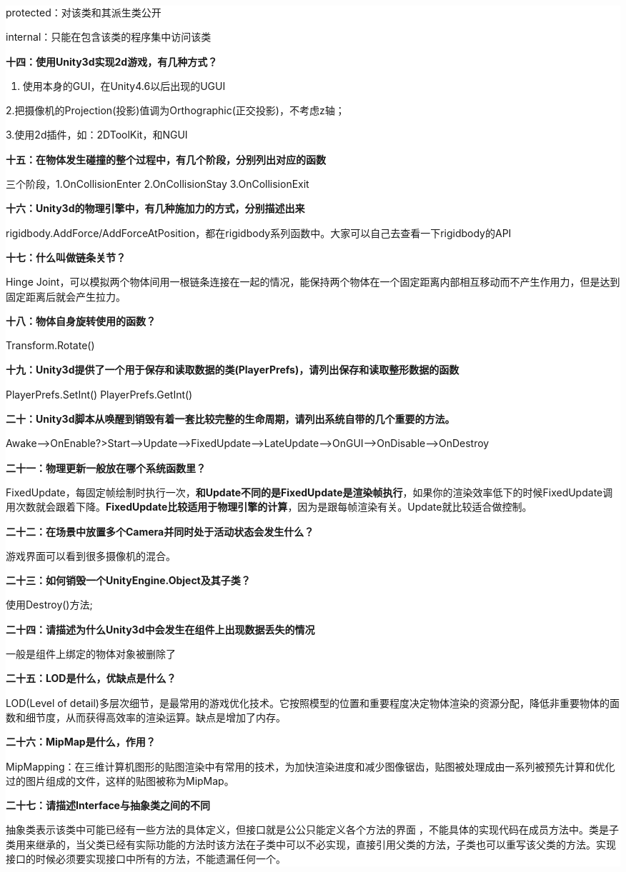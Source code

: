 protected：对该类和其派生类公开

internal：只能在包含该类的程序集中访问该类

**十四：使用Unity3d实现2d游戏，有几种方式？**

1. 使用本身的GUI，在Unity4.6以后出现的UGUI

2.把摄像机的Projection(投影)值调为Orthographic(正交投影)，不考虑z轴； 

3.使用2d插件，如：2DToolKit，和NGUI 

**十五：在物体发生碰撞的整个过程中，有几个阶段，分别列出对应的函数**

 三个阶段，1.OnCollisionEnter 2.OnCollisionStay 3.OnCollisionExit 

**十六：Unity3d的物理引擎中，有几种施加力的方式，分别描述出来**

 rigidbody.AddForce/AddForceAtPosition，都在rigidbody系列函数中。大家可以自己去查看一下rigidbody的API

**十七：什么叫做链条关节？**

Hinge Joint，可以模拟两个物体间用一根链条连接在一起的情况，能保持两个物体在一个固定距离内部相互移动而不产生作用力，但是达到固定距离后就会产生拉力。

**十八：物体自身旋转使用的函数？**

Transform.Rotate() 

**十九：Unity3d提供了一个用于保存和读取数据的类(PlayerPrefs)，请列出保存和读取整形数据的函数** 

PlayerPrefs.SetInt()  PlayerPrefs.GetInt() 

**二十：Unity3d脚本从唤醒到销毁有着一套比较完整的生命周期，请列出系统自带的几个重要的方法。**

Awake——>OnEnable?>Start——>Update——>FixedUpdate——>LateUpdate——>OnGUI——>OnDisable——>OnDestroy 

**二十一：物理更新一般放在哪个系统函数里？**

FixedUpdate，每固定帧绘制时执行一次，**和Update不同的是FixedUpdate是渲染帧执行**，如果你的渲染效率低下的时候FixedUpdate调用次数就会跟着下降。**FixedUpdate比较适用于物理引擎的计算**，因为是跟每帧渲染有关。Update就比较适合做控制。

**二十二：在场景中放置多个Camera并同时处于活动状态会发生什么？**

游戏界面可以看到很多摄像机的混合。  

**二十三：如何销毁一个UnityEngine.Object及其子类？**

使用Destroy()方法;  

**二十四：请描述为什么Unity3d中会发生在组件上出现数据丢失的情况**

 一般是组件上绑定的物体对象被删除了

**二十五：LOD是什么，优缺点是什么？**

LOD(Level of detail)多层次细节，是最常用的游戏优化技术。它按照模型的位置和重要程度决定物体渲染的资源分配，降低非重要物体的面数和细节度，从而获得高效率的渲染运算。缺点是增加了内存。

**二十六：MipMap是什么，作用？**

MipMapping：在三维计算机图形的贴图渲染中有常用的技术，为加快渲染进度和减少图像锯齿，贴图被处理成由一系列被预先计算和优化过的图片组成的文件，这样的贴图被称为MipMap。

**二十七：请描述Interface与抽象类之间的不同**

抽象类表示该类中可能已经有一些方法的具体定义，但接口就是公公只能定义各个方法的界面 ，不能具体的实现代码在成员方法中。类是子类用来继承的，当父类已经有实际功能的方法时该方法在子类中可以不必实现，直接引用父类的方法，子类也可以重写该父类的方法。实现接口的时候必须要实现接口中所有的方法，不能遗漏任何一个。
